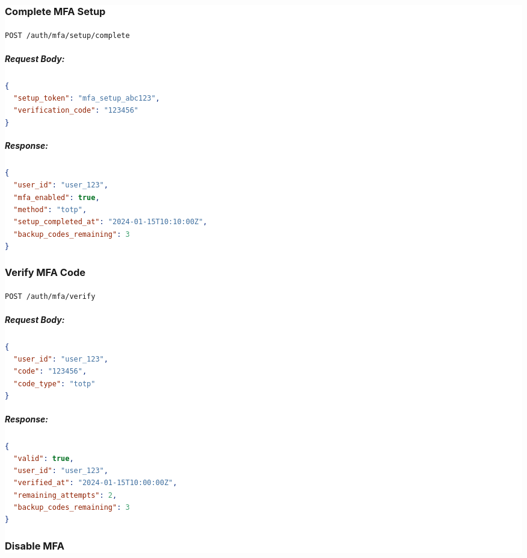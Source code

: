 ### Complete MFA Setup

```http
POST /auth/mfa/setup/complete
```

##### Request Body:

```json
{
  "setup_token": "mfa_setup_abc123",
  "verification_code": "123456"
}
```

##### Response:

```json
{
  "user_id": "user_123",
  "mfa_enabled": true,
  "method": "totp",
  "setup_completed_at": "2024-01-15T10:10:00Z",
  "backup_codes_remaining": 3
}
```

### Verify MFA Code

```http
POST /auth/mfa/verify
```

##### Request Body:

```json
{
  "user_id": "user_123",
  "code": "123456",
  "code_type": "totp"
}
```

##### Response:

```json
{
  "valid": true,
  "user_id": "user_123",
  "verified_at": "2024-01-15T10:00:00Z",
  "remaining_attempts": 2,
  "backup_codes_remaining": 3
}
```

### Disable MFA
